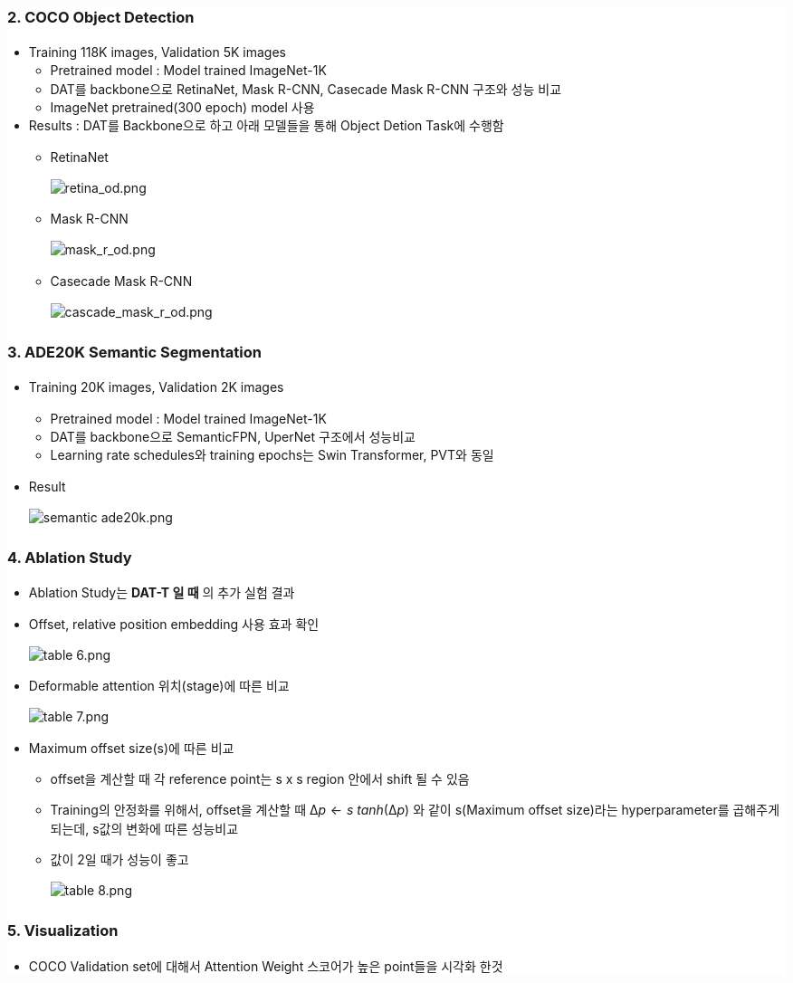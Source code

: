 ### 2. COCO Object Detection

- Training  118K images, Validation 5K images
    - Pretrained model : Model trained ImageNet-1K
    - DAT를 backbone으로 RetinaNet, Mask R-CNN, Casecade Mask R-CNN 구조와 성능 비교
    - ImageNet pretrained(300 epoch) model 사용
- Results : DAT를 Backbone으로 하고 아래 모델들을 통해 Object Detion Task에 수행함
    - RetinaNet

        ![retina_od.png](imgs/11_16.png)
            
    - Mask R-CNN

        ![mask_r_od.png](imgs/11_17.png)
            
    - Casecade Mask R-CNN
            
        ![cascade_mask_r_od.png](imgs/11_18.png)
            

### 3. ADE20K Semantic Segmentation

- Training 20K images, Validation 2K images
    - Pretrained model : Model trained ImageNet-1K
    - DAT를 backbone으로 SemanticFPN, UperNet 구조에서 성능비교
    - Learning rate schedules와 training epochs는 Swin Transformer, PVT와 동일
- Result

    ![semantic ade20k.png](imgs/11_19.png)
        

### 4. Ablation Study

- Ablation Study는 **DAT-T 일 때** 의 추가 실험 결과
- Offset, relative position embedding 사용 효과 확인
        
    ![table 6.png](imgs/11_20.png)
        
- Deformable attention 위치(stage)에 따른 비교

    ![table 7.png](imgs/11_21.png)
        
- Maximum offset size(s)에 따른 비교
    - offset을 계산할 때 각 reference point는 s x s region 안에서 shift 될 수 있음
    - Training의 안정화를 위해서, offset을 계산할 때 $∆p ← s\ tanh(∆p)$  와 같이 s(Maximum offset size)라는 hyperparameter를 곱해주게 되는데, s값의 변화에 따른 성능비교
    - 값이 2일 때가 성능이 좋고
        
        ![table 8.png](imgs/11_22.png)
        

### 5. Visualization

- COCO Validation set에 대해서 Attention Weight 스코어가 높은 point들을 시각화 한것
    